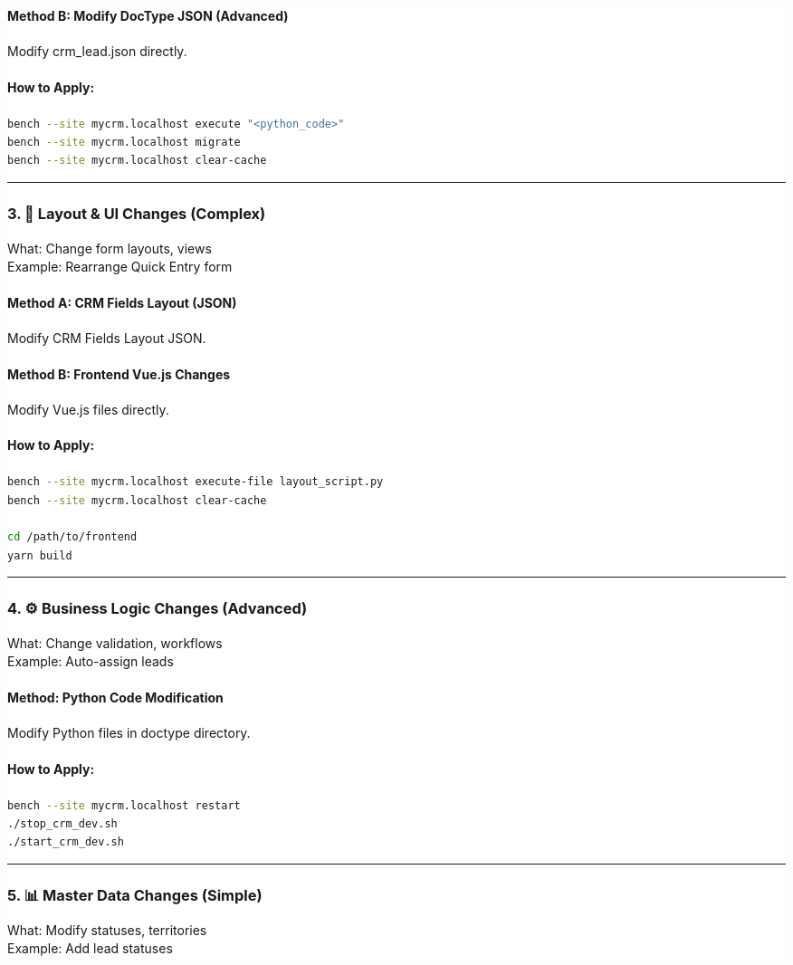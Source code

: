 #### Method B: Modify DocType JSON (Advanced)
Modify crm_lead.json directly.

#### How to Apply:
```bash
bench --site mycrm.localhost execute "<python_code>"
bench --site mycrm.localhost migrate
bench --site mycrm.localhost clear-cache
```

---

### 3. 🎨 Layout & UI Changes (Complex)
What: Change form layouts, views  
Example: Rearrange Quick Entry form

#### Method A: CRM Fields Layout (JSON)
Modify CRM Fields Layout JSON.

#### Method B: Frontend Vue.js Changes
Modify Vue.js files directly.

#### How to Apply:
```bash
bench --site mycrm.localhost execute-file layout_script.py
bench --site mycrm.localhost clear-cache

cd /path/to/frontend
yarn build
```

---

### 4. ⚙️ Business Logic Changes (Advanced)
What: Change validation, workflows  
Example: Auto-assign leads

#### Method: Python Code Modification
Modify Python files in doctype directory.

#### How to Apply:
```bash
bench --site mycrm.localhost restart
./stop_crm_dev.sh
./start_crm_dev.sh
```

---

### 5. 📊 Master Data Changes (Simple)
What: Modify statuses, territories  
Example: Add lead statuses
